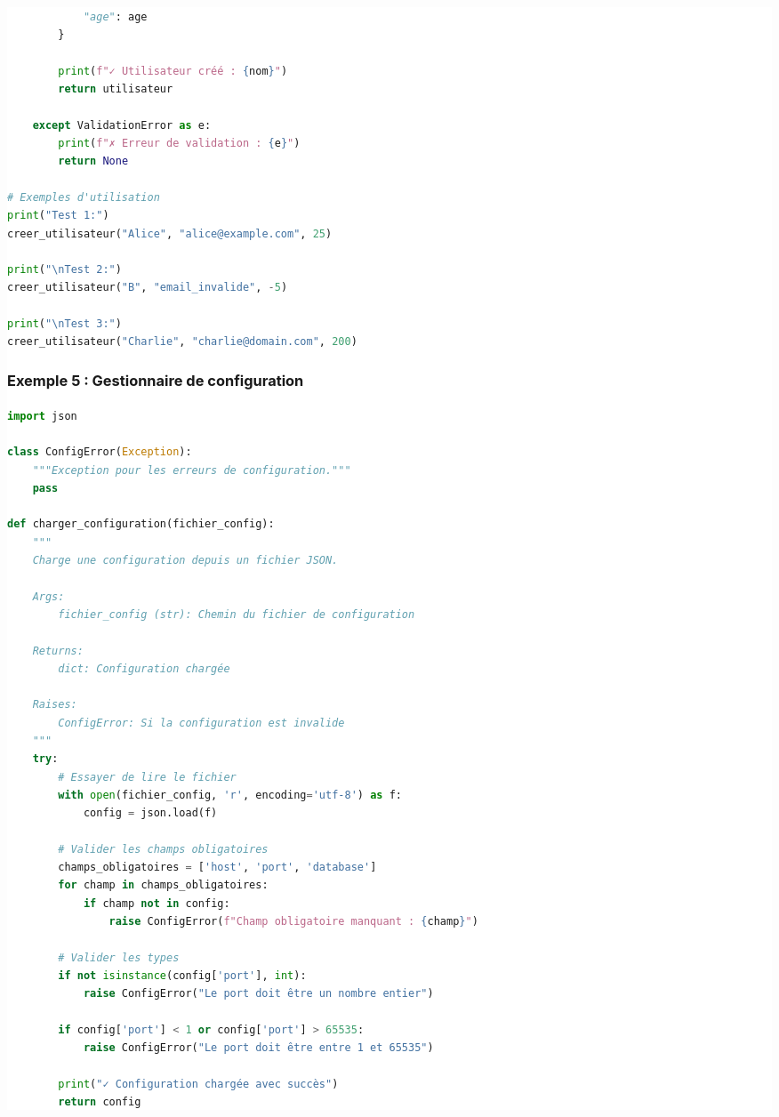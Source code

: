 ```python
            "age": age
        }

        print(f"✓ Utilisateur créé : {nom}")
        return utilisateur

    except ValidationError as e:
        print(f"✗ Erreur de validation : {e}")
        return None

# Exemples d'utilisation
print("Test 1:")
creer_utilisateur("Alice", "alice@example.com", 25)

print("\nTest 2:")
creer_utilisateur("B", "email_invalide", -5)

print("\nTest 3:")
creer_utilisateur("Charlie", "charlie@domain.com", 200)
```

### Exemple 5 : Gestionnaire de configuration

```python
import json

class ConfigError(Exception):
    """Exception pour les erreurs de configuration."""
    pass

def charger_configuration(fichier_config):
    """
    Charge une configuration depuis un fichier JSON.

    Args:
        fichier_config (str): Chemin du fichier de configuration

    Returns:
        dict: Configuration chargée

    Raises:
        ConfigError: Si la configuration est invalide
    """
    try:
        # Essayer de lire le fichier
        with open(fichier_config, 'r', encoding='utf-8') as f:
            config = json.load(f)

        # Valider les champs obligatoires
        champs_obligatoires = ['host', 'port', 'database']
        for champ in champs_obligatoires:
            if champ not in config:
                raise ConfigError(f"Champ obligatoire manquant : {champ}")

        # Valider les types
        if not isinstance(config['port'], int):
            raise ConfigError("Le port doit être un nombre entier")

        if config['port'] < 1 or config['port'] > 65535:
            raise ConfigError("Le port doit être entre 1 et 65535")

        print("✓ Configuration chargée avec succès")
        return config
```